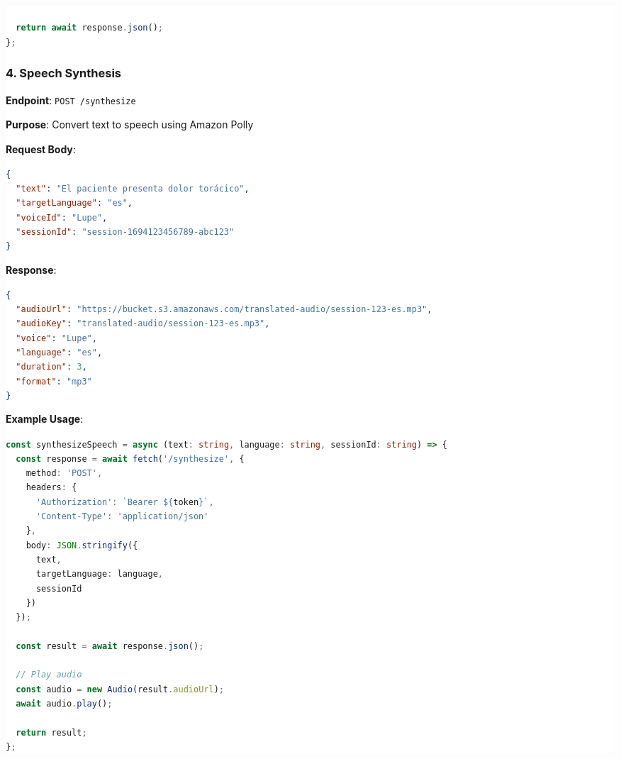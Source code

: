 ```typescript

  return await response.json();
};
```

### 4. Speech Synthesis

**Endpoint**: `POST /synthesize`

**Purpose**: Convert text to speech using Amazon Polly

**Request Body**:
```json
{
  "text": "El paciente presenta dolor torácico",
  "targetLanguage": "es",
  "voiceId": "Lupe",
  "sessionId": "session-1694123456789-abc123"
}
```

**Response**:
```json
{
  "audioUrl": "https://bucket.s3.amazonaws.com/translated-audio/session-123-es.mp3",
  "audioKey": "translated-audio/session-123-es.mp3",
  "voice": "Lupe",
  "language": "es",
  "duration": 3,
  "format": "mp3"
}
```

**Example Usage**:
```typescript
const synthesizeSpeech = async (text: string, language: string, sessionId: string) => {
  const response = await fetch('/synthesize', {
    method: 'POST',
    headers: {
      'Authorization': `Bearer ${token}`,
      'Content-Type': 'application/json'
    },
    body: JSON.stringify({
      text,
      targetLanguage: language,
      sessionId
    })
  });

  const result = await response.json();
  
  // Play audio
  const audio = new Audio(result.audioUrl);
  await audio.play();
  
  return result;
};
```
